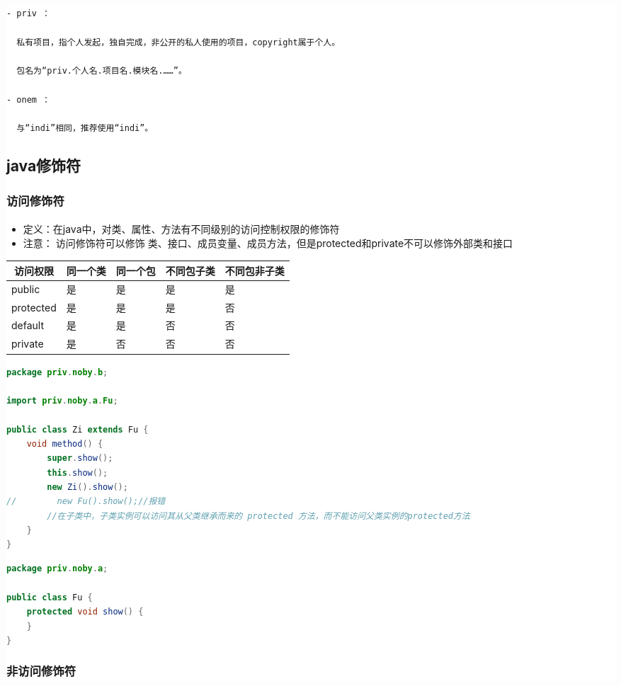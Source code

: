     - priv ：

      私有项目，指个人发起，独自完成，非公开的私人使用的项目，copyright属于个人。

      包名为“priv.个人名.项目名.模块名.……”。

    - onem ：

      与“indi”相同，推荐使用“indi”。

## java修饰符

### 访问修饰符

* 定义：在java中，对类、属性、方法有不同级别的访问控制权限的修饰符
* 注意： 访问修饰符可以修饰 类、接口、成员变量、成员方法，但是protected和private不可以修饰外部类和接口


| 访问权限  | 同一个类 | 同一个包 | 不同包子类 | 不同包非子类 |
| --------- | -------- | -------- | ---------- | ------------ |
| public    | 是       | 是       | 是         | 是           |
| protected | 是       | 是       | 是         | 否           |
| default   | 是       | 是       | 否         | 否           |
| private   | 是       | 否       | 否         | 否           |

```java
package priv.noby.b;

import priv.noby.a.Fu;

public class Zi extends Fu {
    void method() {
        super.show();
        this.show();
        new Zi().show();
//        new Fu().show();//报错
        //在子类中，子类实例可以访问其从父类继承而来的 protected 方法，而不能访问父类实例的protected方法
    }
}
```

```java
package priv.noby.a;

public class Fu {
    protected void show() {
    }
}
```



### 非访问修饰符
